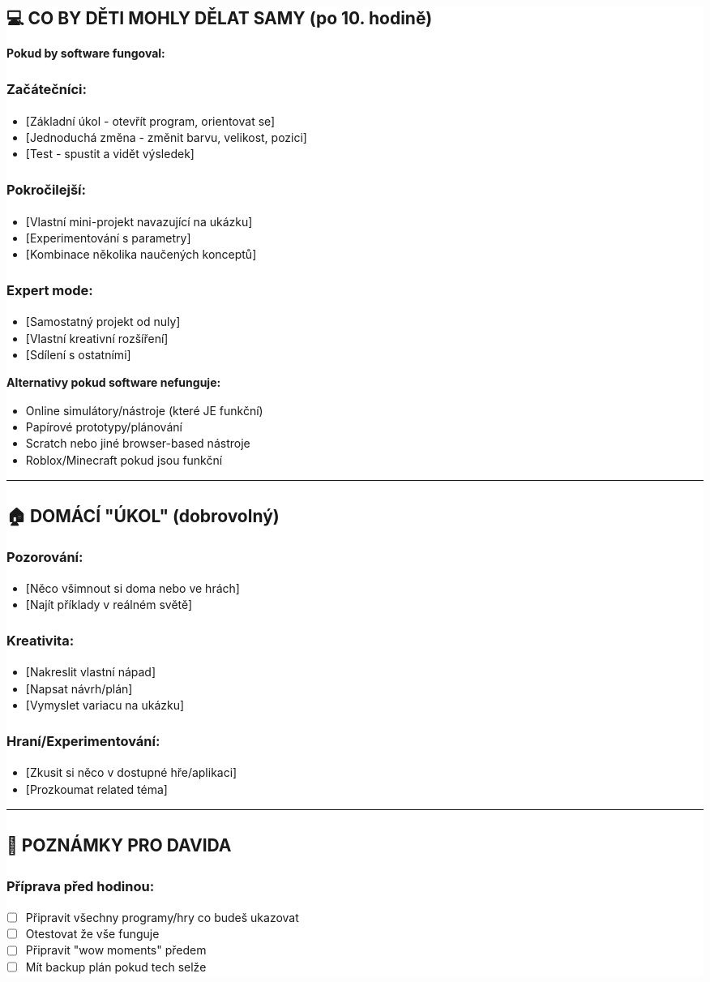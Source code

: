 
## 💻 CO BY DĚTI MOHLY DĚLAT SAMY (po 10. hodině)

**Pokud by software fungoval:**

### Začátečníci:
- [Základní úkol - otevřít program, orientovat se]
- [Jednoduchá změna - změnit barvu, velikost, pozici]
- [Test - spustit a vidět výsledek]

### Pokročilejší:
- [Vlastní mini-projekt navazující na ukázku]
- [Experimentování s parametry]
- [Kombinace několika naučených konceptů]

### Expert mode:
- [Samostatný projekt od nuly]
- [Vlastní kreativní rozšíření]
- [Sdílení s ostatními]

**Alternativy pokud software nefunguje:**
- Online simulátory/nástroje (které JE funkční)
- Papírové prototypy/plánování
- Scratch nebo jiné browser-based nástroje
- Roblox/Minecraft pokud jsou funkční

---

## 🏠 DOMÁCÍ "ÚKOL" (dobrovolný)

### Pozorování:
- [Něco všimnout si doma nebo ve hrách]
- [Najít příklady v reálném světě]

### Kreativita:
- [Nakreslit vlastní nápad]
- [Napsat návrh/plán]
- [Vymyslet variacu na ukázku]

### Hraní/Experimentování:
- [Zkusit si něco v dostupné hře/aplikaci]
- [Prozkoumat related téma]

---

## 📝 POZNÁMKY PRO DAVIDA

### Příprava před hodinou:
- [ ] Připravit všechny programy/hry co budeš ukazovat
- [ ] Otestovat že vše funguje
- [ ] Připravit "wow moments" předem
- [ ] Mít backup plán pokud tech selže
